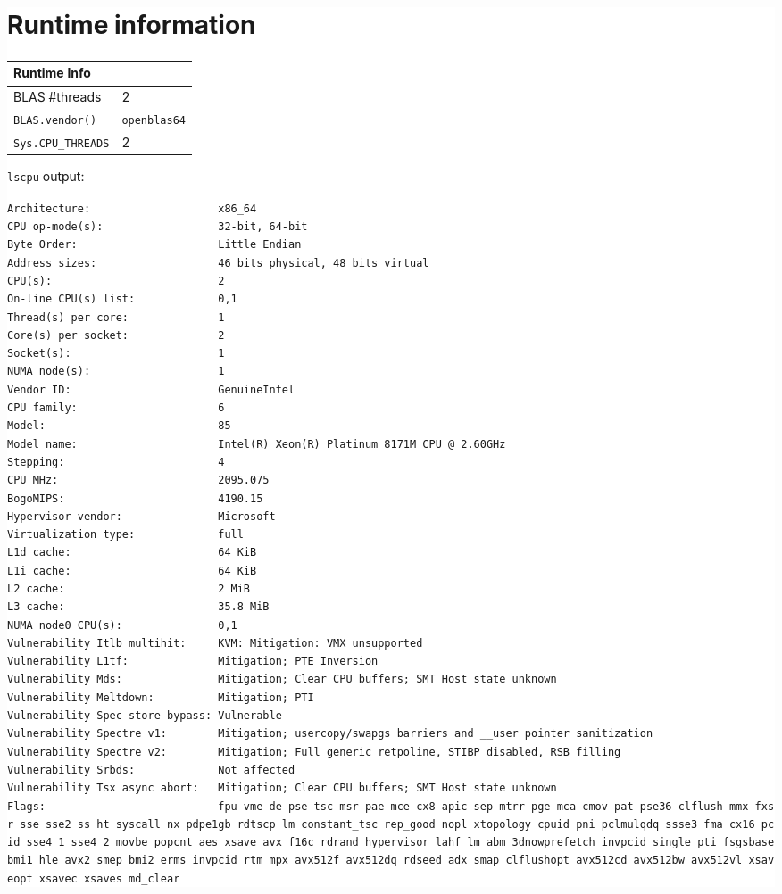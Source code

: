 # Runtime information
| Runtime Info | |
|:--|:--|
| BLAS #threads | 2 |
| `BLAS.vendor()` | `openblas64` |
| `Sys.CPU_THREADS` | 2 |

`lscpu` output:

    Architecture:                    x86_64
    CPU op-mode(s):                  32-bit, 64-bit
    Byte Order:                      Little Endian
    Address sizes:                   46 bits physical, 48 bits virtual
    CPU(s):                          2
    On-line CPU(s) list:             0,1
    Thread(s) per core:              1
    Core(s) per socket:              2
    Socket(s):                       1
    NUMA node(s):                    1
    Vendor ID:                       GenuineIntel
    CPU family:                      6
    Model:                           85
    Model name:                      Intel(R) Xeon(R) Platinum 8171M CPU @ 2.60GHz
    Stepping:                        4
    CPU MHz:                         2095.075
    BogoMIPS:                        4190.15
    Hypervisor vendor:               Microsoft
    Virtualization type:             full
    L1d cache:                       64 KiB
    L1i cache:                       64 KiB
    L2 cache:                        2 MiB
    L3 cache:                        35.8 MiB
    NUMA node0 CPU(s):               0,1
    Vulnerability Itlb multihit:     KVM: Mitigation: VMX unsupported
    Vulnerability L1tf:              Mitigation; PTE Inversion
    Vulnerability Mds:               Mitigation; Clear CPU buffers; SMT Host state unknown
    Vulnerability Meltdown:          Mitigation; PTI
    Vulnerability Spec store bypass: Vulnerable
    Vulnerability Spectre v1:        Mitigation; usercopy/swapgs barriers and __user pointer sanitization
    Vulnerability Spectre v2:        Mitigation; Full generic retpoline, STIBP disabled, RSB filling
    Vulnerability Srbds:             Not affected
    Vulnerability Tsx async abort:   Mitigation; Clear CPU buffers; SMT Host state unknown
    Flags:                           fpu vme de pse tsc msr pae mce cx8 apic sep mtrr pge mca cmov pat pse36 clflush mmx fxsr sse sse2 ss ht syscall nx pdpe1gb rdtscp lm constant_tsc rep_good nopl xtopology cpuid pni pclmulqdq ssse3 fma cx16 pcid sse4_1 sse4_2 movbe popcnt aes xsave avx f16c rdrand hypervisor lahf_lm abm 3dnowprefetch invpcid_single pti fsgsbase bmi1 hle avx2 smep bmi2 erms invpcid rtm mpx avx512f avx512dq rdseed adx smap clflushopt avx512cd avx512bw avx512vl xsaveopt xsavec xsaves md_clear
    